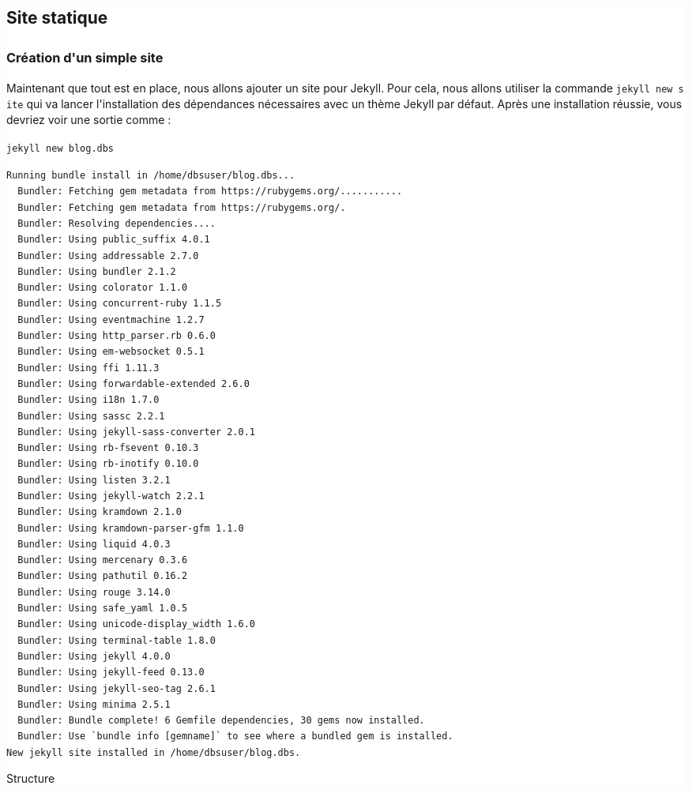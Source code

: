 
## Site statique

### Création d'un simple site 

Maintenant que tout est en place, nous allons ajouter un site pour Jekyll. Pour cela, nous allons utiliser la commande `jekyll new site` qui va lancer l'installation des dépendances nécessaires avec un thème Jekyll par défaut. Après une installation réussie, vous devriez voir une sortie comme :

    jekyll new blog.dbs

```
Running bundle install in /home/dbsuser/blog.dbs... 
  Bundler: Fetching gem metadata from https://rubygems.org/...........
  Bundler: Fetching gem metadata from https://rubygems.org/.
  Bundler: Resolving dependencies....
  Bundler: Using public_suffix 4.0.1
  Bundler: Using addressable 2.7.0
  Bundler: Using bundler 2.1.2
  Bundler: Using colorator 1.1.0
  Bundler: Using concurrent-ruby 1.1.5
  Bundler: Using eventmachine 1.2.7
  Bundler: Using http_parser.rb 0.6.0
  Bundler: Using em-websocket 0.5.1
  Bundler: Using ffi 1.11.3
  Bundler: Using forwardable-extended 2.6.0
  Bundler: Using i18n 1.7.0
  Bundler: Using sassc 2.2.1
  Bundler: Using jekyll-sass-converter 2.0.1
  Bundler: Using rb-fsevent 0.10.3
  Bundler: Using rb-inotify 0.10.0
  Bundler: Using listen 3.2.1
  Bundler: Using jekyll-watch 2.2.1
  Bundler: Using kramdown 2.1.0
  Bundler: Using kramdown-parser-gfm 1.1.0
  Bundler: Using liquid 4.0.3
  Bundler: Using mercenary 0.3.6
  Bundler: Using pathutil 0.16.2
  Bundler: Using rouge 3.14.0
  Bundler: Using safe_yaml 1.0.5
  Bundler: Using unicode-display_width 1.6.0
  Bundler: Using terminal-table 1.8.0
  Bundler: Using jekyll 4.0.0
  Bundler: Using jekyll-feed 0.13.0
  Bundler: Using jekyll-seo-tag 2.6.1
  Bundler: Using minima 2.5.1
  Bundler: Bundle complete! 6 Gemfile dependencies, 30 gems now installed.
  Bundler: Use `bundle info [gemname]` to see where a bundled gem is installed.
New jekyll site installed in /home/dbsuser/blog.dbs. 
```

Structure
